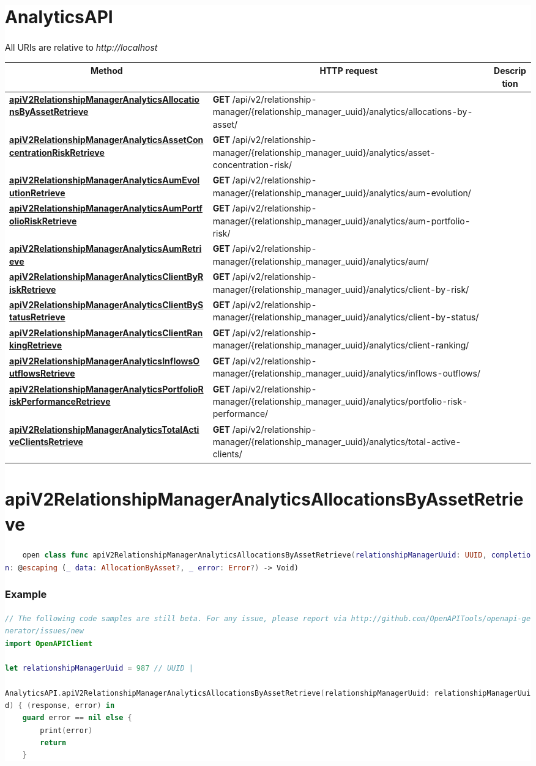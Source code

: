 # AnalyticsAPI

All URIs are relative to *http://localhost*

Method | HTTP request | Description
------------- | ------------- | -------------
[**apiV2RelationshipManagerAnalyticsAllocationsByAssetRetrieve**](AnalyticsAPI.md#apiv2relationshipmanageranalyticsallocationsbyassetretrieve) | **GET** /api/v2/relationship-manager/{relationship_manager_uuid}/analytics/allocations-by-asset/ | 
[**apiV2RelationshipManagerAnalyticsAssetConcentrationRiskRetrieve**](AnalyticsAPI.md#apiv2relationshipmanageranalyticsassetconcentrationriskretrieve) | **GET** /api/v2/relationship-manager/{relationship_manager_uuid}/analytics/asset-concentration-risk/ | 
[**apiV2RelationshipManagerAnalyticsAumEvolutionRetrieve**](AnalyticsAPI.md#apiv2relationshipmanageranalyticsaumevolutionretrieve) | **GET** /api/v2/relationship-manager/{relationship_manager_uuid}/analytics/aum-evolution/ | 
[**apiV2RelationshipManagerAnalyticsAumPortfolioRiskRetrieve**](AnalyticsAPI.md#apiv2relationshipmanageranalyticsaumportfolioriskretrieve) | **GET** /api/v2/relationship-manager/{relationship_manager_uuid}/analytics/aum-portfolio-risk/ | 
[**apiV2RelationshipManagerAnalyticsAumRetrieve**](AnalyticsAPI.md#apiv2relationshipmanageranalyticsaumretrieve) | **GET** /api/v2/relationship-manager/{relationship_manager_uuid}/analytics/aum/ | 
[**apiV2RelationshipManagerAnalyticsClientByRiskRetrieve**](AnalyticsAPI.md#apiv2relationshipmanageranalyticsclientbyriskretrieve) | **GET** /api/v2/relationship-manager/{relationship_manager_uuid}/analytics/client-by-risk/ | 
[**apiV2RelationshipManagerAnalyticsClientByStatusRetrieve**](AnalyticsAPI.md#apiv2relationshipmanageranalyticsclientbystatusretrieve) | **GET** /api/v2/relationship-manager/{relationship_manager_uuid}/analytics/client-by-status/ | 
[**apiV2RelationshipManagerAnalyticsClientRankingRetrieve**](AnalyticsAPI.md#apiv2relationshipmanageranalyticsclientrankingretrieve) | **GET** /api/v2/relationship-manager/{relationship_manager_uuid}/analytics/client-ranking/ | 
[**apiV2RelationshipManagerAnalyticsInflowsOutflowsRetrieve**](AnalyticsAPI.md#apiv2relationshipmanageranalyticsinflowsoutflowsretrieve) | **GET** /api/v2/relationship-manager/{relationship_manager_uuid}/analytics/inflows-outflows/ | 
[**apiV2RelationshipManagerAnalyticsPortfolioRiskPerformanceRetrieve**](AnalyticsAPI.md#apiv2relationshipmanageranalyticsportfolioriskperformanceretrieve) | **GET** /api/v2/relationship-manager/{relationship_manager_uuid}/analytics/portfolio-risk-performance/ | 
[**apiV2RelationshipManagerAnalyticsTotalActiveClientsRetrieve**](AnalyticsAPI.md#apiv2relationshipmanageranalyticstotalactiveclientsretrieve) | **GET** /api/v2/relationship-manager/{relationship_manager_uuid}/analytics/total-active-clients/ | 


# **apiV2RelationshipManagerAnalyticsAllocationsByAssetRetrieve**
```swift
    open class func apiV2RelationshipManagerAnalyticsAllocationsByAssetRetrieve(relationshipManagerUuid: UUID, completion: @escaping (_ data: AllocationByAsset?, _ error: Error?) -> Void)
```



### Example
```swift
// The following code samples are still beta. For any issue, please report via http://github.com/OpenAPITools/openapi-generator/issues/new
import OpenAPIClient

let relationshipManagerUuid = 987 // UUID | 

AnalyticsAPI.apiV2RelationshipManagerAnalyticsAllocationsByAssetRetrieve(relationshipManagerUuid: relationshipManagerUuid) { (response, error) in
    guard error == nil else {
        print(error)
        return
    }
```